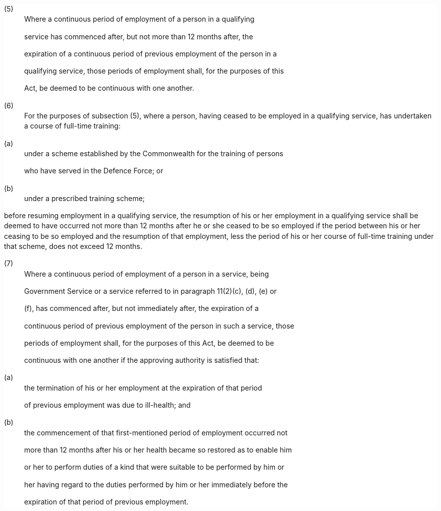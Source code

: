 <dl compact="">

<dt>(5)</dt><dd>Where a continuous period of employment of a person in a qualifying

service has commenced after, but not more than 12&#160;months after, the

expiration of a continuous period of previous employment of the person in a

qualifying service, those periods of employment shall, for the purposes of this

Act, be deemed to be continuous with one another.</dd> <dt>(6)</dt><dd>For the purposes of subsection (5), where a person, having ceased to be employed in a qualifying service, has undertaken a course of full-time training: </dd> </dl>

<dl compact=""><dl compact=""><dl compact="">

<dt>(a)</dt><dd>under a scheme established by the Commonwealth for the training of persons

who have served in the Defence Force; or</dd>

<dt>(b)</dt><dd>under a prescribed training scheme;

</dd>

</dl></dl></dl>

before resuming employment in a qualifying service, the resumption of his or her employment in a qualifying service shall be deemed to have occurred not more than 12 months after he or she ceased to be so employed if the period between his or her ceasing to be so employed and the resumption of that employment, less the period of his or her course of full-time training under that scheme, does not exceed 12 months.

<dl compact="">

<dt>(7)</dt><dd>Where a continuous period of employment of a person in a service, being

Government Service or a service referred to in paragraph 11(2)(c), (d), (e) or

(f), has commenced after, but not immediately after, the expiration of a

continuous period of previous employment of the person in such a service, those

periods of employment shall, for the purposes of this Act, be deemed to be

continuous with one another if the approving authority is satisfied that:

</dd> </dl>

<dl compact=""><dl compact=""><dl compact="">

<dt>(a)</dt><dd>the termination of his or her employment at the expiration of that period

of previous employment was due to ill-health; and</dd>

<dt>(b)</dt><dd>the commencement of that first-mentioned period of employment occurred not

more than 12 months after his or her health became so restored as to enable him

or her to perform duties of a kind that were suitable to be performed by him or

her having regard to the duties performed by him or her immediately before the

expiration of that period of previous employment.
